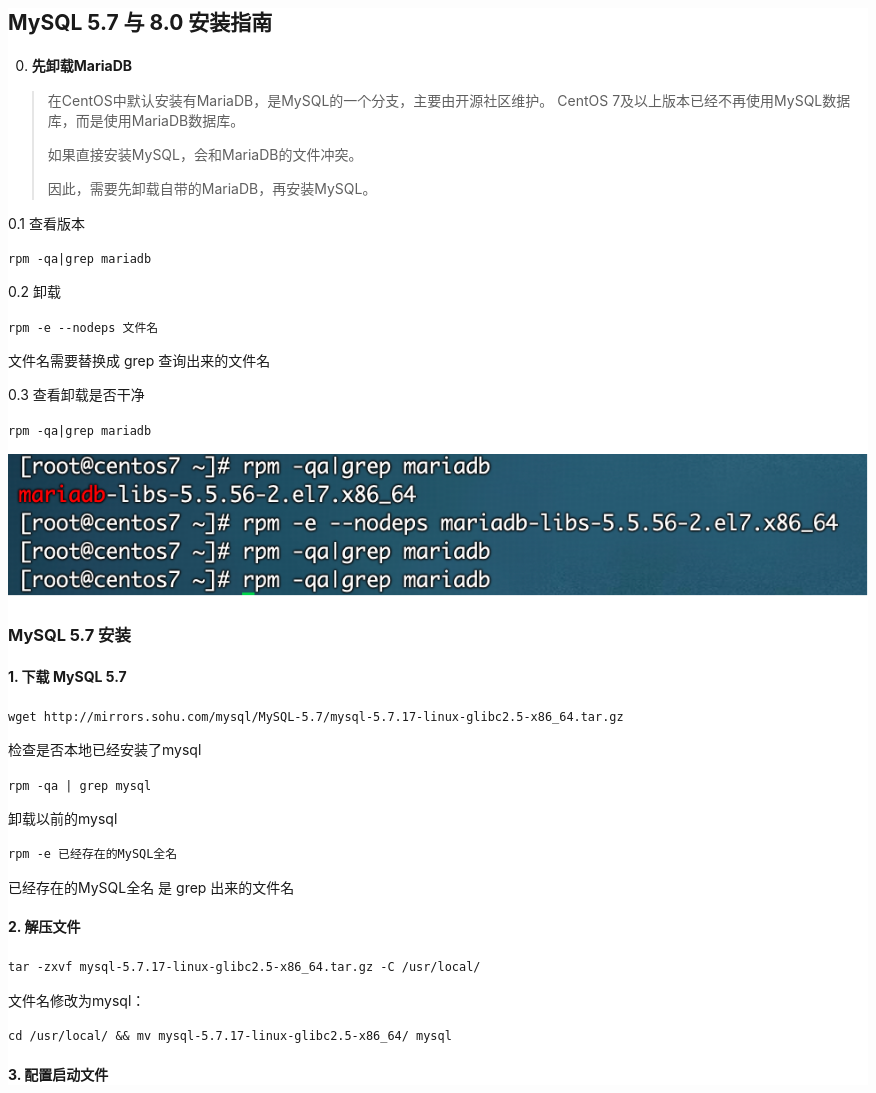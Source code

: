 ## MySQL 5.7 与 8.0 安装指南

0. **先卸载MariaDB**
>在CentOS中默认安装有MariaDB，是MySQL的一个分支，主要由开源社区维护。
CentOS 7及以上版本已经不再使用MySQL数据库，而是使用MariaDB数据库。
> 
> 如果直接安装MySQL，会和MariaDB的文件冲突。
> 
> 因此，需要先卸载自带的MariaDB，再安装MySQL。
 

0.1 查看版本
```shell
rpm -qa|grep mariadb 
```

0.2 卸载
```shell
rpm -e --nodeps 文件名
```
文件名需要替换成 grep 查询出来的文件名

0.3 查看卸载是否干净
```shell
rpm -qa|grep mariadb 
```

![卸载 mariadb](uninstall_mariadb.png)

### MySQL 5.7 安装
#### 1. 下载 MySQL 5.7
```shell
wget http://mirrors.sohu.com/mysql/MySQL-5.7/mysql-5.7.17-linux-glibc2.5-x86_64.tar.gz
```
检查是否本地已经安装了mysql
```shell
rpm -qa | grep mysql
```
卸载以前的mysql
```shell
rpm -e 已经存在的MySQL全名
```
已经存在的MySQL全名 是 grep 出来的文件名
#### 2. 解压文件
```shell
tar -zxvf mysql-5.7.17-linux-glibc2.5-x86_64.tar.gz -C /usr/local/
```
文件名修改为mysql：
```shell
cd /usr/local/ && mv mysql-5.7.17-linux-glibc2.5-x86_64/ mysql
```
#### 3. 配置启动文件
